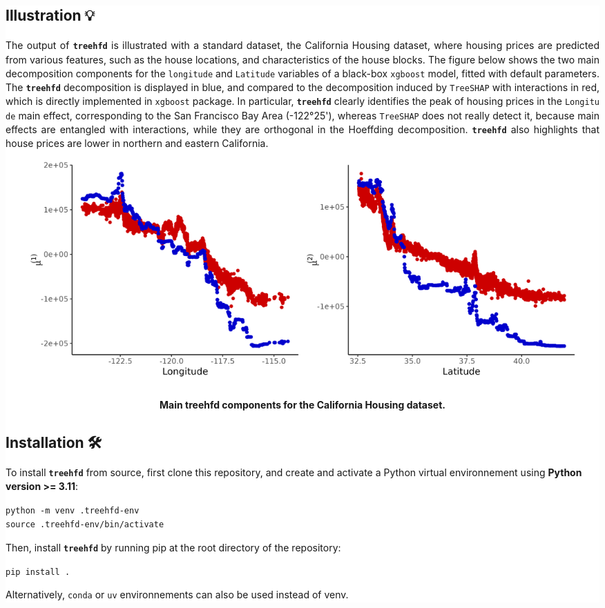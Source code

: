 
</div>


## Illustration 💡

<div align="justify">

The output of **`treehfd`** is illustrated with a standard dataset, the California Housing dataset,
where housing prices are predicted from various features, such as the house locations, and
characteristics of the house blocks. 
The figure below shows the two main decomposition components for the `longitude` and `Latitude`
variables of a black-box `xgboost` model, fitted with default parameters. 
The **`treehfd`** decomposition is displayed in blue, and compared to the decomposition
induced by `TreeSHAP` with interactions in red, which is directly implemented in `xgboost` package.
In particular, **`treehfd`** clearly identifies the peak of housing prices in the `Longitude` main effect,
corresponding to the San Francisco Bay Area (-122°25'), whereas `TreeSHAP` does not really detect it,
because main effects are entangled with interactions, while they are orthogonal in the Hoeffding decomposition.
 **`treehfd`** also highlights that house prices are lower in northern and eastern California.

</div>

<div align="center">
<img src="examples/fig_housing_main_effects_shap.png" alt="drawing" width="800"/>
<h4>Main treehfd components for the California Housing dataset.</h4>
</div>


## Installation 🛠️

To install **`treehfd`** from source, first clone this repository, and create
and activate a Python virtual environnement using **Python version >= 3.11**:
```console
python -m venv .treehfd-env
source .treehfd-env/bin/activate
```
Then, install **`treehfd`** by running pip at the root directory of the repository:
```console
pip install .
```
Alternatively, `conda` or `uv` environnements can also be used instead of venv.
